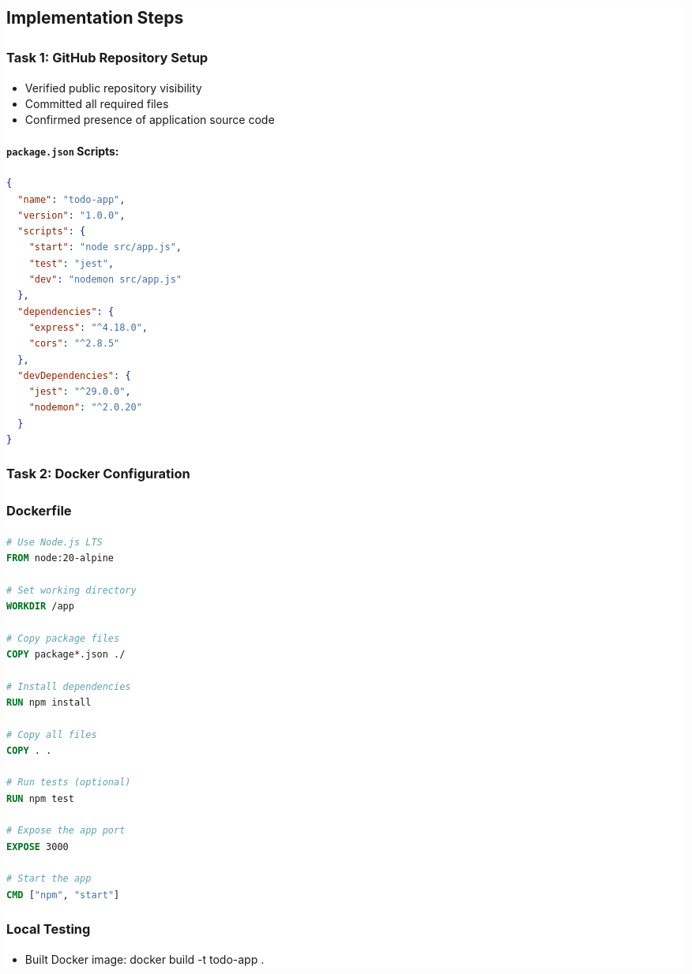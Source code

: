 
## Implementation Steps

### Task 1: GitHub Repository Setup

- Verified public repository visibility  
- Committed all required files  
- Confirmed presence of application source code  

#### `package.json` Scripts:
```json
{
  "name": "todo-app",
  "version": "1.0.0",
  "scripts": {
    "start": "node src/app.js",
    "test": "jest",
    "dev": "nodemon src/app.js"
  },
  "dependencies": {
    "express": "^4.18.0",
    "cors": "^2.8.5"
  },
  "devDependencies": {
    "jest": "^29.0.0",
    "nodemon": "^2.0.20"
  }
}
```
### Task 2: Docker Configuration

### Dockerfile

```dockerfile
# Use Node.js LTS
FROM node:20-alpine

# Set working directory
WORKDIR /app

# Copy package files
COPY package*.json ./

# Install dependencies
RUN npm install

# Copy all files
COPY . .

# Run tests (optional)
RUN npm test

# Expose the app port
EXPOSE 3000

# Start the app
CMD ["npm", "start"]
```
### Local Testing
- Built Docker image: docker build -t todo-app .
